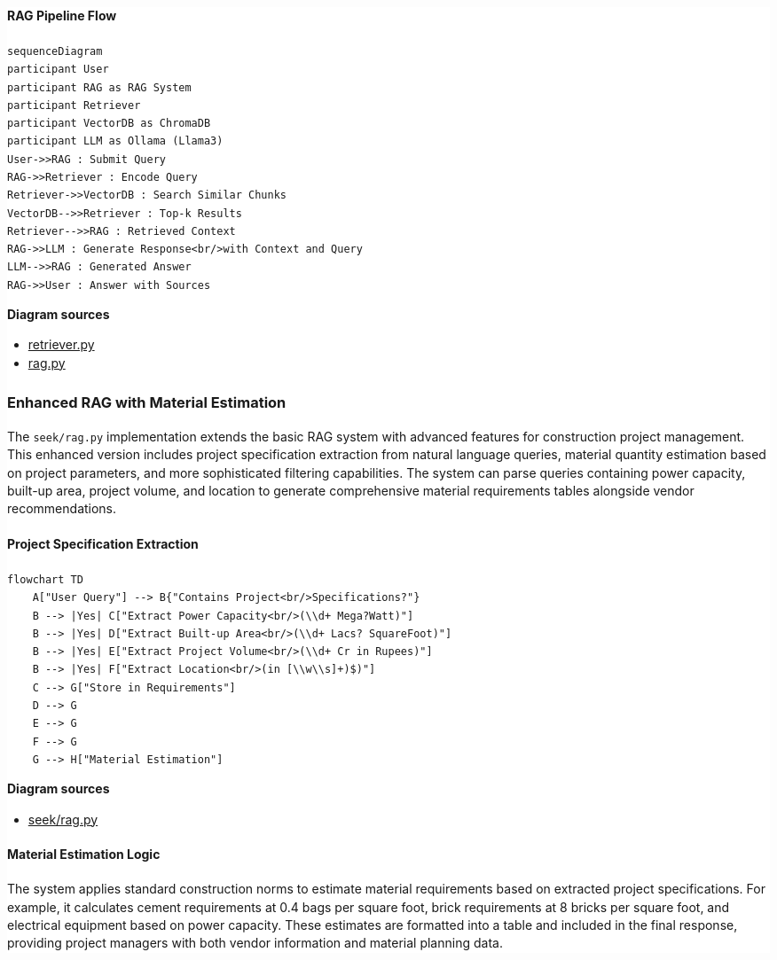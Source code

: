 #### RAG Pipeline Flow
```mermaid
sequenceDiagram
participant User
participant RAG as RAG System
participant Retriever
participant VectorDB as ChromaDB
participant LLM as Ollama (Llama3)
User->>RAG : Submit Query
RAG->>Retriever : Encode Query
Retriever->>VectorDB : Search Similar Chunks
VectorDB-->>Retriever : Top-k Results
Retriever-->>RAG : Retrieved Context
RAG->>LLM : Generate Response<br/>with Context and Query
LLM-->>RAG : Generated Answer
RAG->>User : Answer with Sources
```

**Diagram sources**
- [retriever.py](file://retriever.py)
- [rag.py](file://rag.py)

### Enhanced RAG with Material Estimation
The `seek/rag.py` implementation extends the basic RAG system with advanced features for construction project management. This enhanced version includes project specification extraction from natural language queries, material quantity estimation based on project parameters, and more sophisticated filtering capabilities. The system can parse queries containing power capacity, built-up area, project volume, and location to generate comprehensive material requirements tables alongside vendor recommendations.

#### Project Specification Extraction
```mermaid
flowchart TD
    A["User Query"] --> B{"Contains Project<br/>Specifications?"}
    B --> |Yes| C["Extract Power Capacity<br/>(\\d+ Mega?Watt)"]
    B --> |Yes| D["Extract Built-up Area<br/>(\\d+ Lacs? SquareFoot)"]
    B --> |Yes| E["Extract Project Volume<br/>(\\d+ Cr in Rupees)"]
    B --> |Yes| F["Extract Location<br/>(in [\\w\\s]+)$)"]
    C --> G["Store in Requirements"]
    D --> G
    E --> G
    F --> G
    G --> H["Material Estimation"]
```

**Diagram sources**
- [seek/rag.py](file://seek/rag.py)

#### Material Estimation Logic
The system applies standard construction norms to estimate material requirements based on extracted project specifications. For example, it calculates cement requirements at 0.4 bags per square foot, brick requirements at 8 bricks per square foot, and electrical equipment based on power capacity. These estimates are formatted into a table and included in the final response, providing project managers with both vendor information and material planning data.
